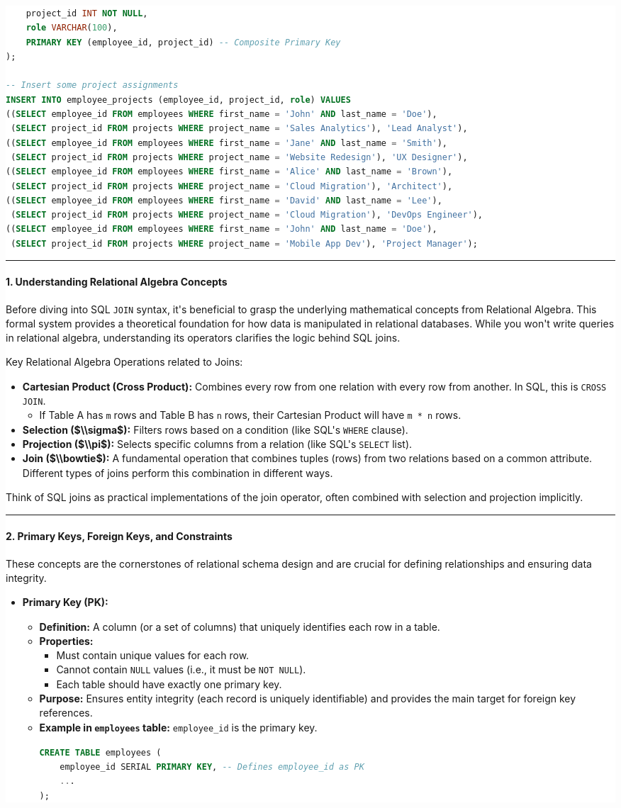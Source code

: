 ```sql
    project_id INT NOT NULL,
    role VARCHAR(100),
    PRIMARY KEY (employee_id, project_id) -- Composite Primary Key
);

-- Insert some project assignments
INSERT INTO employee_projects (employee_id, project_id, role) VALUES
((SELECT employee_id FROM employees WHERE first_name = 'John' AND last_name = 'Doe'),
 (SELECT project_id FROM projects WHERE project_name = 'Sales Analytics'), 'Lead Analyst'),
((SELECT employee_id FROM employees WHERE first_name = 'Jane' AND last_name = 'Smith'),
 (SELECT project_id FROM projects WHERE project_name = 'Website Redesign'), 'UX Designer'),
((SELECT employee_id FROM employees WHERE first_name = 'Alice' AND last_name = 'Brown'),
 (SELECT project_id FROM projects WHERE project_name = 'Cloud Migration'), 'Architect'),
((SELECT employee_id FROM employees WHERE first_name = 'David' AND last_name = 'Lee'),
 (SELECT project_id FROM projects WHERE project_name = 'Cloud Migration'), 'DevOps Engineer'),
((SELECT employee_id FROM employees WHERE first_name = 'John' AND last_name = 'Doe'),
 (SELECT project_id FROM projects WHERE project_name = 'Mobile App Dev'), 'Project Manager');
```

-----

#### **1. Understanding Relational Algebra Concepts**

Before diving into SQL `JOIN` syntax, it's beneficial to grasp the underlying mathematical concepts from Relational Algebra. This formal system provides a theoretical foundation for how data is manipulated in relational databases. While you won't write queries in relational algebra, understanding its operators clarifies the logic behind SQL joins.

Key Relational Algebra Operations related to Joins:

  * **Cartesian Product (Cross Product):** Combines every row from one relation with every row from another. In SQL, this is `CROSS JOIN`.
      * If Table A has `m` rows and Table B has `n` rows, their Cartesian Product will have `m * n` rows.
  * **Selection ($\\sigma$):** Filters rows based on a condition (like SQL's `WHERE` clause).
  * **Projection ($\\pi$):** Selects specific columns from a relation (like SQL's `SELECT` list).
  * **Join ($\\bowtie$):** A fundamental operation that combines tuples (rows) from two relations based on a common attribute. Different types of joins perform this combination in different ways.

Think of SQL joins as practical implementations of the join operator, often combined with selection and projection implicitly.

-----

#### **2. Primary Keys, Foreign Keys, and Constraints**

These concepts are the cornerstones of relational schema design and are crucial for defining relationships and ensuring data integrity.

  * **Primary Key (PK):**

      * **Definition:** A column (or a set of columns) that uniquely identifies each row in a table.
      * **Properties:**
          * Must contain unique values for each row.
          * Cannot contain `NULL` values (i.e., it must be `NOT NULL`).
          * Each table should have exactly one primary key.
      * **Purpose:** Ensures entity integrity (each record is uniquely identifiable) and provides the main target for foreign key references.
      * **Example in `employees` table:** `employee_id` is the primary key.
        ```sql
        CREATE TABLE employees (
            employee_id SERIAL PRIMARY KEY, -- Defines employee_id as PK
            ...
        );
        ```
